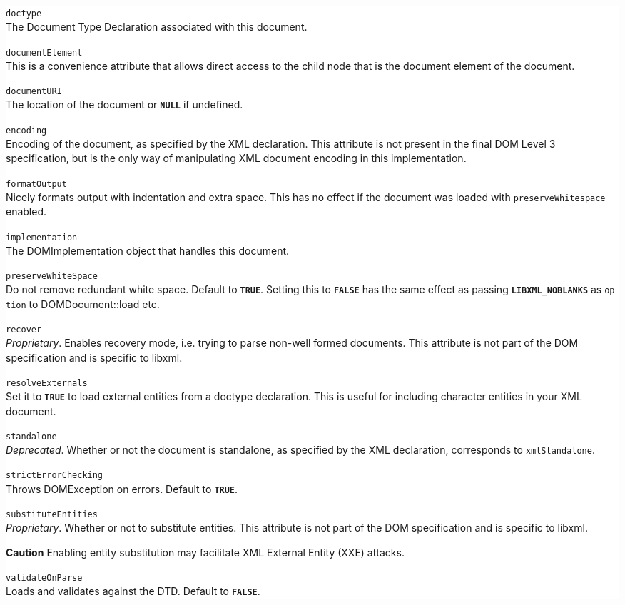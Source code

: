 `doctype`  
The Document Type Declaration associated with this document.

`documentElement`  
This is a convenience attribute that allows direct access to the child
node that is the document element of the document.

`documentURI`  
The location of the document or **`NULL`** if undefined.

`encoding`  
Encoding of the document, as specified by the XML declaration. This
attribute is not present in the final DOM Level 3 specification, but is
the only way of manipulating XML document encoding in this
implementation.

`formatOutput`  
Nicely formats output with indentation and extra space. This has no
effect if the document was loaded with `preserveWhitespace` enabled.

`implementation`  
The <span class="classname">DOMImplementation</span> object that handles
this document.

`preserveWhiteSpace`  
Do not remove redundant white space. Default to **`TRUE`**. Setting this
to **`FALSE`** has the same effect as passing **`LIBXML_NOBLANKS`** as
`option` to <span class="methodname">DOMDocument::load</span> etc.

`recover`  
*Proprietary*. Enables recovery mode, i.e. trying to parse non-well
formed documents. This attribute is not part of the DOM specification
and is specific to libxml.

`resolveExternals`  
Set it to **`TRUE`** to load external entities from a doctype
declaration. This is useful for including character entities in your XML
document.

`standalone`  
*Deprecated*. Whether or not the document is standalone, as specified by
the XML declaration, corresponds to `xmlStandalone`.

`strictErrorChecking`  
Throws <span class="classname">DOMException</span> on errors. Default to
**`TRUE`**.

`substituteEntities`  
*Proprietary*. Whether or not to substitute entities. This attribute is
not part of the DOM specification and is specific to libxml.

**Caution**
Enabling entity substitution may facilitate XML External Entity (XXE)
attacks.

`validateOnParse`  
Loads and validates against the DTD. Default to **`FALSE`**.
